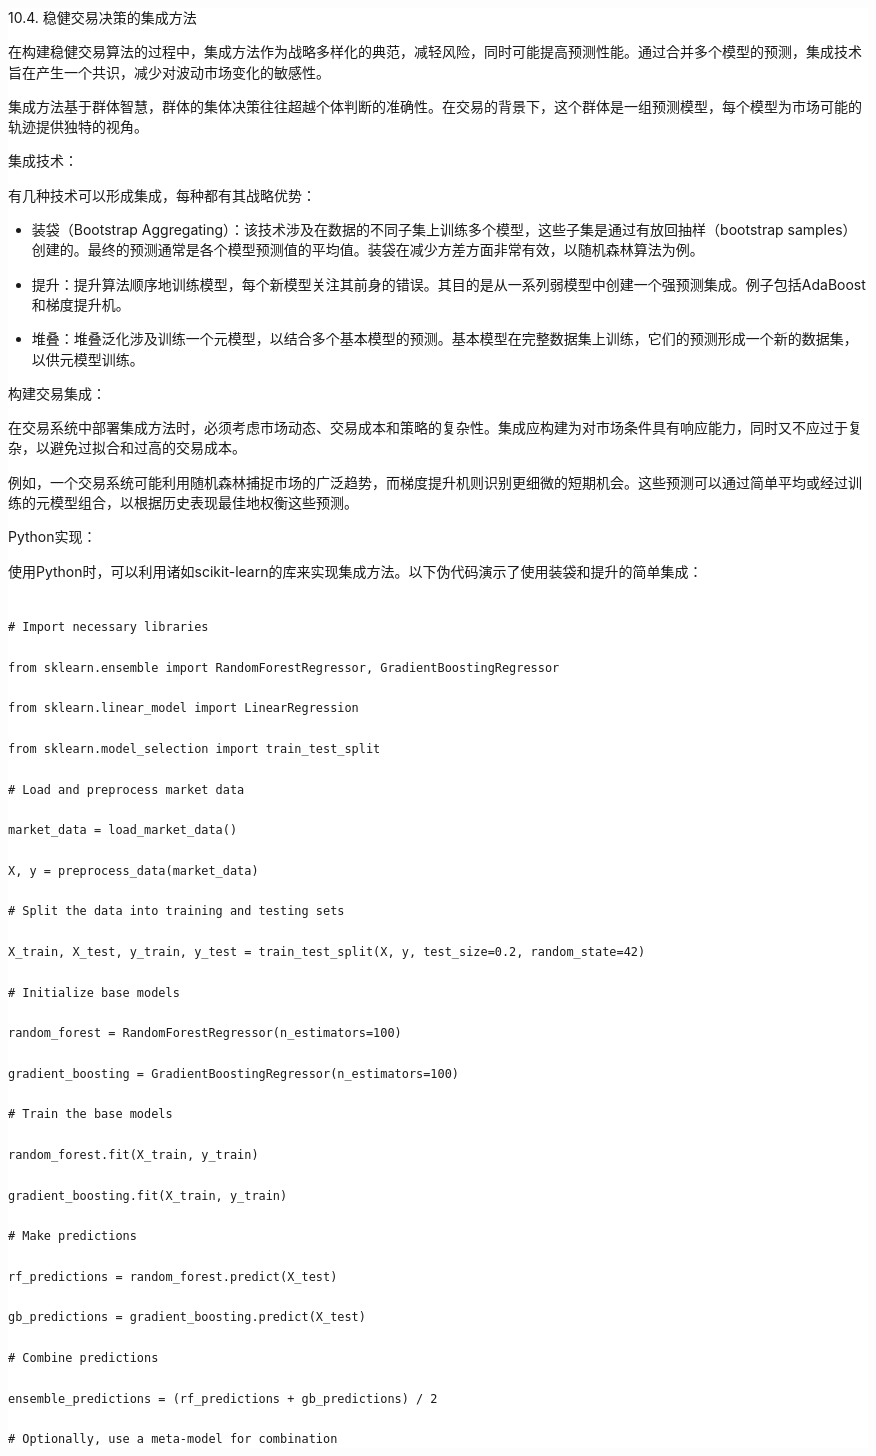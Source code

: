 10.4\. 稳健交易决策的集成方法

在构建稳健交易算法的过程中，集成方法作为战略多样化的典范，减轻风险，同时可能提高预测性能。通过合并多个模型的预测，集成技术旨在产生一个共识，减少对波动市场变化的敏感性。

集成方法基于群体智慧，群体的集体决策往往超越个体判断的准确性。在交易的背景下，这个群体是一组预测模型，每个模型为市场可能的轨迹提供独特的视角。

集成技术：

有几种技术可以形成集成，每种都有其战略优势：

- 装袋（Bootstrap Aggregating）：该技术涉及在数据的不同子集上训练多个模型，这些子集是通过有放回抽样（bootstrap samples）创建的。最终的预测通常是各个模型预测值的平均值。装袋在减少方差方面非常有效，以随机森林算法为例。

- 提升：提升算法顺序地训练模型，每个新模型关注其前身的错误。其目的是从一系列弱模型中创建一个强预测集成。例子包括AdaBoost和梯度提升机。

- 堆叠：堆叠泛化涉及训练一个元模型，以结合多个基本模型的预测。基本模型在完整数据集上训练，它们的预测形成一个新的数据集，以供元模型训练。

构建交易集成：

在交易系统中部署集成方法时，必须考虑市场动态、交易成本和策略的复杂性。集成应构建为对市场条件具有响应能力，同时又不应过于复杂，以避免过拟合和过高的交易成本。

例如，一个交易系统可能利用随机森林捕捉市场的广泛趋势，而梯度提升机则识别更细微的短期机会。这些预测可以通过简单平均或经过训练的元模型组合，以根据历史表现最佳地权衡这些预测。

Python实现：

使用Python时，可以利用诸如scikit-learn的库来实现集成方法。以下伪代码演示了使用装袋和提升的简单集成：

```pypython

# Import necessary libraries

from sklearn.ensemble import RandomForestRegressor, GradientBoostingRegressor

from sklearn.linear_model import LinearRegression

from sklearn.model_selection import train_test_split

# Load and preprocess market data

market_data = load_market_data()

X, y = preprocess_data(market_data)

# Split the data into training and testing sets

X_train, X_test, y_train, y_test = train_test_split(X, y, test_size=0.2, random_state=42)

# Initialize base models

random_forest = RandomForestRegressor(n_estimators=100)

gradient_boosting = GradientBoostingRegressor(n_estimators=100)

# Train the base models

random_forest.fit(X_train, y_train)

gradient_boosting.fit(X_train, y_train)

# Make predictions

rf_predictions = random_forest.predict(X_test)

gb_predictions = gradient_boosting.predict(X_test)

# Combine predictions

ensemble_predictions = (rf_predictions + gb_predictions) / 2

# Optionally, use a meta-model for combination
```